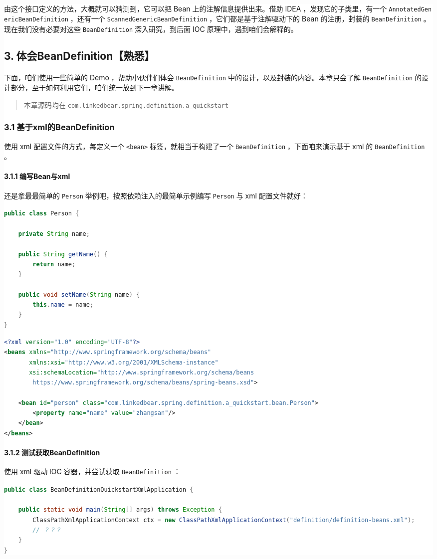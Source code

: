 由这个接口定义的方法，大概就可以猜测到，它可以把 Bean 上的注解信息提供出来。借助 IDEA ，发现它的子类里，有一个 `AnnotatedGenericBeanDefinition` ，还有一个 `ScannedGenericBeanDefinition` ，它们都是基于注解驱动下的 Bean 的注册，封装的 `BeanDefinition` 。现在我们没有必要对这些 `BeanDefinition` 深入研究，到后面 IOC 原理中，遇到咱们会解释的。

## 3. 体会BeanDefinition【熟悉】

下面，咱们使用一些简单的 Demo ，帮助小伙伴们体会 `BeanDefinition` 中的设计，以及封装的内容。本章只会了解 `BeanDefinition` 的设计部分，至于如何利用它们，咱们统一放到下一章讲解。

> 本章源码均在 `com.linkedbear.spring.definition.a_quickstart`

### 3.1 基于xml的BeanDefinition

使用 xml 配置文件的方式，每定义一个 `<bean>` 标签，就相当于构建了一个 `BeanDefinition` ，下面咱来演示基于 xml 的 `BeanDefinition` 。

#### 3.1.1 编写Bean与xml

还是拿最最简单的 `Person` 举例吧，按照依赖注入的最简单示例编写 `Person` 与 xml 配置文件就好：

```java
public class Person {
    
    private String name;
    
    public String getName() {
        return name;
    }
    
    public void setName(String name) {
        this.name = name;
    }
}
```

```xml
<?xml version="1.0" encoding="UTF-8"?>
<beans xmlns="http://www.springframework.org/schema/beans"
       xmlns:xsi="http://www.w3.org/2001/XMLSchema-instance"
       xsi:schemaLocation="http://www.springframework.org/schema/beans
        https://www.springframework.org/schema/beans/spring-beans.xsd">

    <bean id="person" class="com.linkedbear.spring.definition.a_quickstart.bean.Person">
        <property name="name" value="zhangsan"/>
    </bean>
</beans>
```

#### 3.1.2 测试获取BeanDefinition

使用 xml 驱动 IOC 容器，并尝试获取 `BeanDefinition` ：

```java
public class BeanDefinitionQuickstartXmlApplication {
    
    public static void main(String[] args) throws Exception {
        ClassPathXmlApplicationContext ctx = new ClassPathXmlApplicationContext("definition/definition-beans.xml");
        // ？？？
    }
}
```
